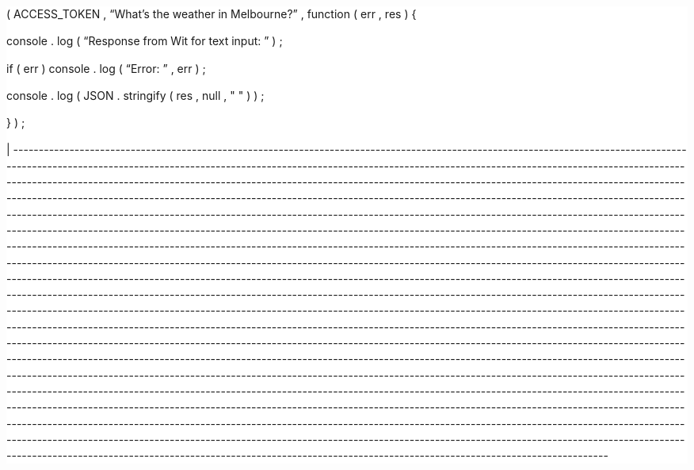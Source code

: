   <span class="crayon-sy">(</span>
  <span class="crayon-v">ACCESS_TOKEN</span>
  <span class="crayon-sy">,</span>
  <span class="crayon-s">“What’s the weather in Melbourne?”</span>
  <span class="crayon-sy">,</span>
  <span class="crayon-t">function</span>
  <span class="crayon-sy">(</span>
  <span class="crayon-v">err</span>
  <span class="crayon-sy">,</span>
  <span class="crayon-v">res</span>
  <span class="crayon-sy">)</span>
  <span class="crayon-sy">{</span>
</p>
  <p>
  <span class="crayon-v">console</span>
  <span class="crayon-sy">.</span>
  <span class="crayon-e">log</span>
  <span class="crayon-sy">(</span>
  <span class="crayon-s">“Response from Wit for text input: ”</span>
  <span class="crayon-sy">)</span>
  <span class="crayon-sy">;</span>
</p>
  <p>
  <span class="crayon-st">if</span>
  <span class="crayon-sy">(</span>
  <span class="crayon-v">err</span>
  <span class="crayon-sy">)</span>
  <span class="crayon-v">console</span>
  <span class="crayon-sy">.</span>
  <span class="crayon-e">log</span>
  <span class="crayon-sy">(</span>
  <span class="crayon-s">“Error: ”</span>
  <span class="crayon-sy">,</span>
  <span class="crayon-v">err</span>
  <span class="crayon-sy">)</span>
  <span class="crayon-sy">;</span>
</p>
  <p>
  <span class="crayon-v">console</span>
  <span class="crayon-sy">.</span>
  <span class="crayon-e">log</span>
  <span class="crayon-sy">(</span>
  <span class="crayon-v">JSON</span>
  <span class="crayon-sy">.</span>
  <span class="crayon-e">stringify</span>
  <span class="crayon-sy">(</span>
  <span class="crayon-v">res</span>
  <span class="crayon-sy">,</span>
  <span class="crayon-t">null</span>
  <span class="crayon-sy">,</span>
  <span class="crayon-s">" "</span>
  <span class="crayon-sy">)</span>
  <span class="crayon-sy">)</span>
  <span class="crayon-sy">;</span>
</p>
  <p>
  <span class="crayon-sy">}</span>
  <span class="crayon-sy">)</span>
  <span class="crayon-sy">;</span>
</p>
</div>
 | ----------------------------------------------------------------------------------------------------------------------------------------------------------------------------------------------------------------------------------------------------------------------------------------------------------------------------------------------------------------------------------------------------------------------------------------------------------------------------------------------------------------------------------------------------------------------------------------------------------------------------------------------------------------------------------------------------------------------------------------------------------------------------------------------------------------------------------------------------------------------------------------------------------------------------------------------------------------------------------------------------------------------------------------------------------------------------------------------------------------------------------------------------------------------------------------------------------------------------------------------------------------------------------------------------------------------------------------------------------------------------------------------------------------------------------------------------------------------------------------------------------------------------------------------------------------------------------------------------------------------------------------------------------------------------------------------------------------------------------------------------------------------------------------------------------------------------------------------------------------------------------------------------------------------------------------------------------------------------------------------------------------------------------------------------------------------------------------------------------------------------------------------------------------------------------------------------------------------------------------------------------------------------------------------------------------------------------------------------------------------------------------------------------------------------------------------------------------------------------------------------------------------------------------------------------------------------------------------------------------------------------------------------------------------------------------------------------------------------------------------------
